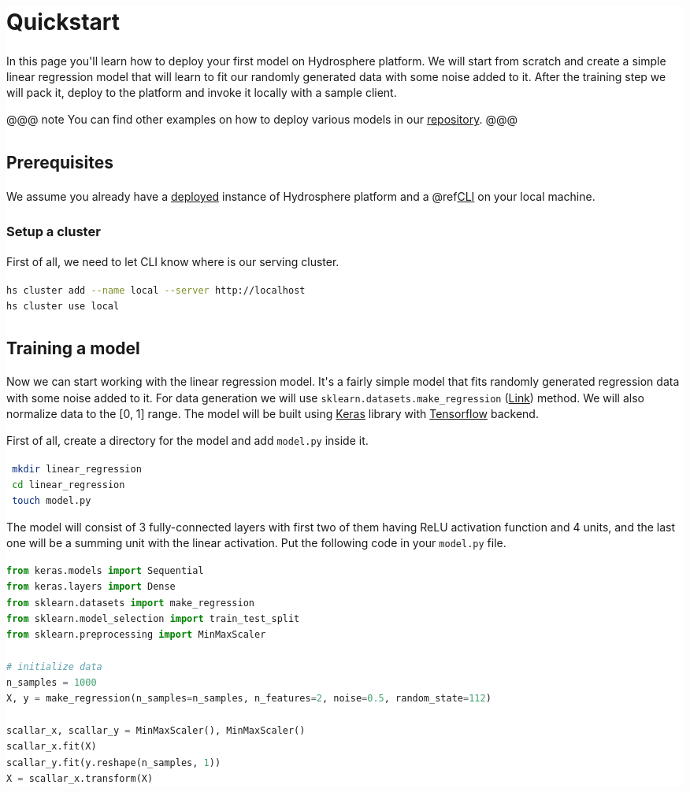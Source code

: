 
# Quickstart 

In this page you'll learn how to deploy your first model on Hydrosphere 
platform. We will start from scratch and create a simple linear regression 
model that will learn to fit our randomly generated data with some noise 
added to it. After the training step we will pack it, deploy to the platform 
and invoke it locally with a sample client. 

@@@ note
You can find other examples on how to deploy various models in our 
[repository](https://github.com/Hydrospheredata/hydro-serving-example).
@@@

## Prerequisites

We assume you already have a [deployed](/installation.md) instance of 
Hydrosphere platform and a @ref[CLI](../install/index.md#CLI) on your local 
machine.

### Setup a cluster

First of all, we need to let CLI know where is our serving cluster.

```sh 
hs cluster add --name local --server http://localhost
hs cluster use local
```

## Training a model 

Now we can start working with the linear regression model. It's a fairly 
simple model that fits randomly generated regression data with some noise 
added to it. For data generation we will use `sklearn.datasets.make_regression`
([Link](https://scikit-learn.org/stable/modules/generated/sklearn.datasets.make_regression.html))
method. We will also normalize data to the [0, 1] range. The model will be built 
using [Keras](https://keras.io/) library with [Tensorflow](https://www.tensorflow.org/) 
backend. 

First of all, create a directory for the model and add `model.py` inside it.

```sh
 mkdir linear_regression
 cd linear_regression
 touch model.py
```

The model will consist of 3 fully-connected layers with first two of them having 
ReLU activation function and 4 units, and the last one will be a summing unit 
with the linear activation. Put the following code in your `model.py` file. 

```python
from keras.models import Sequential
from keras.layers import Dense
from sklearn.datasets import make_regression
from sklearn.model_selection import train_test_split
from sklearn.preprocessing import MinMaxScaler

# initialize data
n_samples = 1000
X, y = make_regression(n_samples=n_samples, n_features=2, noise=0.5, random_state=112)

scallar_x, scallar_y = MinMaxScaler(), MinMaxScaler()
scallar_x.fit(X)
scallar_y.fit(y.reshape(n_samples, 1))
X = scallar_x.transform(X)
```